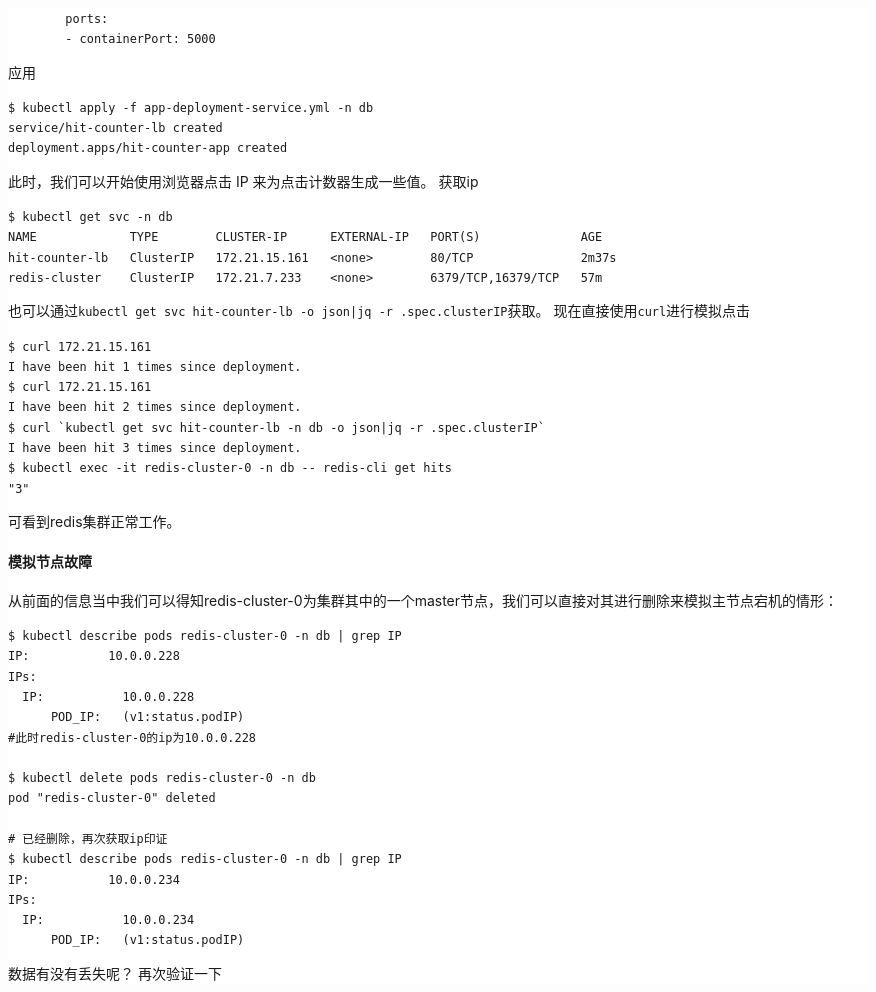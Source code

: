 ```
        ports:
        - containerPort: 5000
```

应用

```
$ kubectl apply -f app-deployment-service.yml -n db
service/hit-counter-lb created
deployment.apps/hit-counter-app created
```

此时，我们可以开始使用浏览器点击 IP 来为点击计数器生成一些值。 获取ip

```
$ kubectl get svc -n db
NAME             TYPE        CLUSTER-IP      EXTERNAL-IP   PORT(S)              AGE
hit-counter-lb   ClusterIP   172.21.15.161   <none>        80/TCP               2m37s
redis-cluster    ClusterIP   172.21.7.233    <none>        6379/TCP,16379/TCP   57m
``` 

也可以通过`kubectl get svc hit-counter-lb -o json|jq -r .spec.clusterIP`获取。 现在直接使用`curl`进行模拟点击

```
$ curl 172.21.15.161
I have been hit 1 times since deployment.
$ curl 172.21.15.161
I have been hit 2 times since deployment.
$ curl `kubectl get svc hit-counter-lb -n db -o json|jq -r .spec.clusterIP`
I have been hit 3 times since deployment.
$ kubectl exec -it redis-cluster-0 -n db -- redis-cli get hits
"3"
```

可看到redis集群正常工作。

#### 模拟节点故障

从前面的信息当中我们可以得知redis-cluster-0为集群其中的一个master节点，我们可以直接对其进行删除来模拟主节点宕机的情形：

```
$ kubectl describe pods redis-cluster-0 -n db | grep IP
IP:           10.0.0.228
IPs:
  IP:           10.0.0.228
      POD_IP:   (v1:status.podIP)
#此时redis-cluster-0的ip为10.0.0.228

$ kubectl delete pods redis-cluster-0 -n db
pod "redis-cluster-0" deleted

# 已经删除，再次获取ip印证
$ kubectl describe pods redis-cluster-0 -n db | grep IP
IP:           10.0.0.234
IPs:
  IP:           10.0.0.234
      POD_IP:   (v1:status.podIP)
```
数据有没有丢失呢？ 再次验证一下
